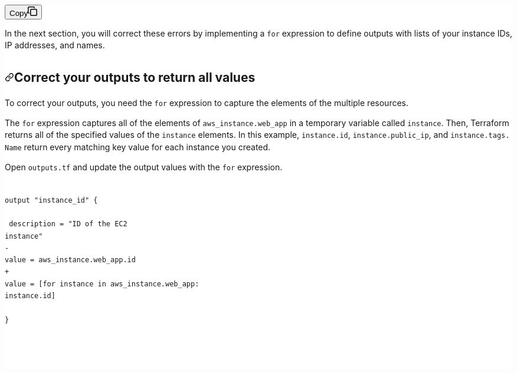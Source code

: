 </span></span></span></code></pre><div class="style_copyButtonContainer__H7t5c"><button class="style_button__pIRtg" data-heap-track="code-block-clipboard-icon" type="button">Copy<svg xmlns="http://www.w3.org/2000/svg" width="16" height="16" fill="none" viewBox="0 0 16 16" aria-hidden="true" class="style_svg__85MLW"><g fill="currentColor"><path d="M2.25 0A2.25 2.25 0 000 2.25v7.5A2.25 2.25 0 002.25 12h.25a.75.75 0 000-1.5h-.25a.75.75 0 01-.75-.75v-7.5a.75.75 0 01.75-.75h7.5a.75.75 0 01.75.75v.25a.75.75 0 001.5 0v-.25A2.25 2.25 0 009.75 0h-7.5z"></path><path fill-rule="evenodd" d="M6.25 4A2.25 2.25 0 004 6.25v7.5A2.25 2.25 0 006.25 16h7.5A2.25 2.25 0 0016 13.75v-7.5A2.25 2.25 0 0013.75 4h-7.5zM5.5 6.25a.75.75 0 01.75-.75h7.5a.75.75 0 01.75.75v7.5a.75.75 0 01-.75.75h-7.5a.75.75 0 01-.75-.75v-7.5z" clip-rule="evenodd"></path></g></svg></button></div></div></div><p class="text_root__WdIWm hds-typography-body-300 hds-font-weight-regular mdx-p_p__iAYvZ">In the next section, you will correct these errors by implementing a <code class="mdx-inline-code_inlineCode__mRRzk mdx-inline-code_size-200__jzxqL hds-typography-code-200">for</code> expression to define outputs with lists of your instance IDs, IP addresses, and names.</p><h2 id="correct-your-outputs-to-return-all-values" class="hds-typography-display-500 hds-font-weight-bold mdx-headings_heading__T_KWX g-offset-scroll-margin-top mdx-headings_h2__8mhgN"><a class="mdx-heading-permalink_root__rMneC g-focus-ring-from-box-shadow __permalink-h mdx-heading-permalink_h2___xzUm" aria-label="correct your outputs to return all values permalink" href="#correct-your-outputs-to-return-all-values"><svg xmlns="http://www.w3.org/2000/svg" width="16" height="16" fill="none" viewBox="0 0 16 16" aria-hidden="true" class="mdx-heading-permalink_icon__wRuQa"><g fill="currentColor"><path d="M11.141 1a3.893 3.893 0 00-2.738 1.093L7.314 3.175A.75.75 0 008.372 4.24l1.077-1.07a2.393 2.393 0 013.384 3.382l-1.881 1.88a2.393 2.393 0 01-3.608-.258.75.75 0 00-1.202.899 3.893 3.893 0 005.87.42l1.886-1.886.01-.009A3.893 3.893 0 0011.14 1z"></path><path d="M7.019 5.365a3.893 3.893 0 00-3.032 1.13L2.102 8.382l-.01.01a3.893 3.893 0 005.505 5.504l1.084-1.084a.75.75 0 00-1.06-1.06l-1.07 1.07a2.393 2.393 0 01-3.384-3.384l1.881-1.88a2.393 2.393 0 013.609.258.75.75 0 101.2-.899A3.893 3.893 0 007.02 5.365z"></path></g></svg></a>Correct your outputs to return all values</h2><p class="text_root__WdIWm hds-typography-body-300 hds-font-weight-regular mdx-p_p__iAYvZ">To correct your outputs, you need the <code class="mdx-inline-code_inlineCode__mRRzk mdx-inline-code_size-200__jzxqL hds-typography-code-200">for</code> expression to capture the elements of the multiple resources.</p><p class="text_root__WdIWm hds-typography-body-300 hds-font-weight-regular mdx-p_p__iAYvZ">The <code class="mdx-inline-code_inlineCode__mRRzk mdx-inline-code_size-200__jzxqL hds-typography-code-200">for</code> expression captures all of the elements of <code class="mdx-inline-code_inlineCode__mRRzk mdx-inline-code_size-200__jzxqL hds-typography-code-200">aws_instance.web_app</code> in a temporary variable called <code class="mdx-inline-code_inlineCode__mRRzk mdx-inline-code_size-200__jzxqL hds-typography-code-200">instance</code>. Then, Terraform returns all of the specified values of the <code class="mdx-inline-code_inlineCode__mRRzk mdx-inline-code_size-200__jzxqL hds-typography-code-200">instance</code> elements. In this example, <code class="mdx-inline-code_inlineCode__mRRzk mdx-inline-code_size-200__jzxqL hds-typography-code-200">instance.id</code>, <code class="mdx-inline-code_inlineCode__mRRzk mdx-inline-code_size-200__jzxqL hds-typography-code-200">instance.public_ip</code>, and <code class="mdx-inline-code_inlineCode__mRRzk mdx-inline-code_size-200__jzxqL hds-typography-code-200">instance.tags.Name</code> return every matching key value for each instance you created.</p><p class="text_root__WdIWm hds-typography-body-300 hds-font-weight-regular mdx-p_p__iAYvZ">Open <code class="mdx-inline-code_inlineCode__mRRzk mdx-inline-code_size-200__jzxqL hds-typography-code-200">outputs.tf</code> and update the output values with the <code class="mdx-inline-code_inlineCode__mRRzk mdx-inline-code_size-200__jzxqL hds-typography-code-200">for</code> expression.</p><div class="g-code-block style_root__rglDp language-diff mdx-code-blocks_codeBlockMargin__TI7B4 style_codeMargin__yBb2n theme-dark_base__fkY9D theme-dark_syntax__HBUbm" data-heap-track="code-block"><div class="style_linesContainer__V510Y"><pre class="style_pre__8bu5H language-diff mdx-code-blocks_codeBlockMargin__TI7B4"><code class="style_code__oq8Ry language-diff mdx-code-blocks_codeBlockMargin__TI7B4"><span class="style_linesColumn__8DjgV style_styledScrollbars__McJya"><span class="style_linesWrapper__S4Wrt"><span class="style_LineOfCode__Y9D6q g-type-code"><span class="token unchanged"><span class="token prefix unchanged"> </span><span class="token line">output &quot;instance_id&quot; {</span></span>
</span><span class="style_LineOfCode__Y9D6q g-type-code"><span class="token unchanged"><span class="token prefix unchanged"> </span><span class="token line"> description = &quot;ID of the EC2 instance&quot;</span></span>
</span><span class="style_LineOfCode__Y9D6q g-type-code"><span class="token deleted-sign deleted"><span class="token prefix deleted">-</span><span class="token line"> value = aws_instance.web_app.id</span></span>
</span><span class="style_LineOfCode__Y9D6q g-type-code"><span class="token inserted-sign inserted"><span class="token prefix inserted">+</span><span class="token line"> value = [for instance in aws_instance.web_app: instance.id]</span></span>
</span><span class="style_LineOfCode__Y9D6q g-type-code"><span class="token unchanged"><span class="token prefix unchanged"> </span><span class="token line">}</span></span>
</span><span class="style_LineOfCode__Y9D6q g-type-code">